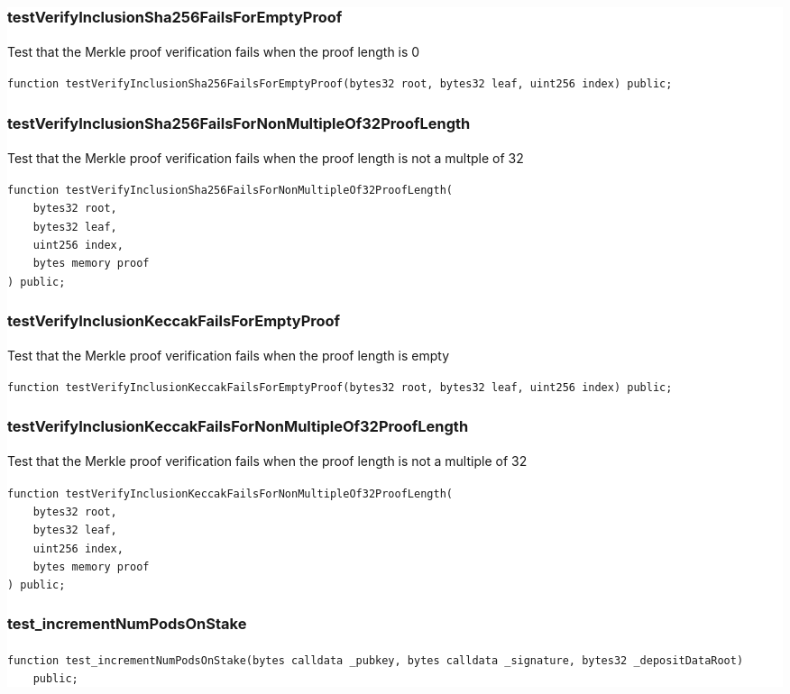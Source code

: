### testVerifyInclusionSha256FailsForEmptyProof

Test that the Merkle proof verification fails when the proof length is 0


```solidity
function testVerifyInclusionSha256FailsForEmptyProof(bytes32 root, bytes32 leaf, uint256 index) public;
```

### testVerifyInclusionSha256FailsForNonMultipleOf32ProofLength

Test that the Merkle proof verification fails when the proof length is not a multple of 32


```solidity
function testVerifyInclusionSha256FailsForNonMultipleOf32ProofLength(
    bytes32 root,
    bytes32 leaf,
    uint256 index,
    bytes memory proof
) public;
```

### testVerifyInclusionKeccakFailsForEmptyProof

Test that the Merkle proof verification fails when the proof length is empty


```solidity
function testVerifyInclusionKeccakFailsForEmptyProof(bytes32 root, bytes32 leaf, uint256 index) public;
```

### testVerifyInclusionKeccakFailsForNonMultipleOf32ProofLength

Test that the Merkle proof verification fails when the proof length is not a multiple of 32


```solidity
function testVerifyInclusionKeccakFailsForNonMultipleOf32ProofLength(
    bytes32 root,
    bytes32 leaf,
    uint256 index,
    bytes memory proof
) public;
```

### test_incrementNumPodsOnStake


```solidity
function test_incrementNumPodsOnStake(bytes calldata _pubkey, bytes calldata _signature, bytes32 _depositDataRoot)
    public;
```
